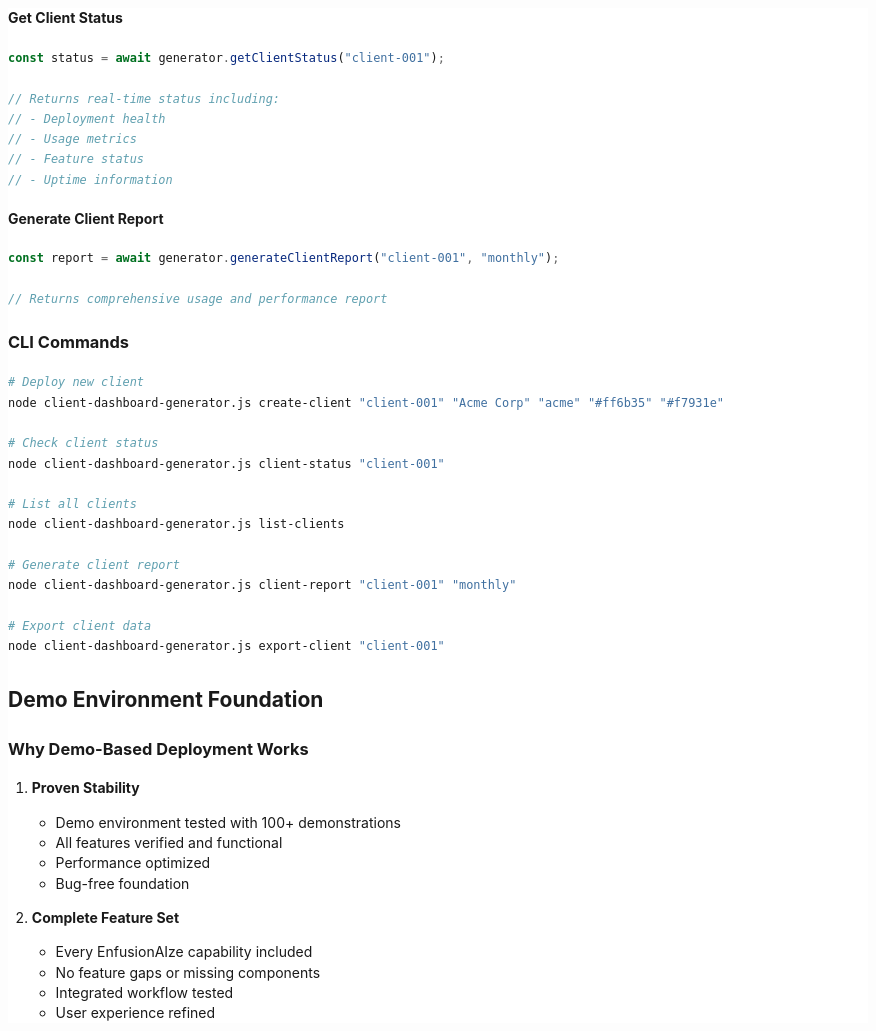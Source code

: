 #### Get Client Status
```javascript
const status = await generator.getClientStatus("client-001");

// Returns real-time status including:
// - Deployment health
// - Usage metrics
// - Feature status
// - Uptime information
```

#### Generate Client Report
```javascript
const report = await generator.generateClientReport("client-001", "monthly");

// Returns comprehensive usage and performance report
```

### CLI Commands

```bash
# Deploy new client
node client-dashboard-generator.js create-client "client-001" "Acme Corp" "acme" "#ff6b35" "#f7931e"

# Check client status
node client-dashboard-generator.js client-status "client-001"

# List all clients
node client-dashboard-generator.js list-clients

# Generate client report
node client-dashboard-generator.js client-report "client-001" "monthly"

# Export client data
node client-dashboard-generator.js export-client "client-001"
```

## Demo Environment Foundation

### Why Demo-Based Deployment Works

1. **Proven Stability**
   - Demo environment tested with 100+ demonstrations
   - All features verified and functional
   - Performance optimized
   - Bug-free foundation

2. **Complete Feature Set**
   - Every EnfusionAIze capability included
   - No feature gaps or missing components
   - Integrated workflow tested
   - User experience refined
